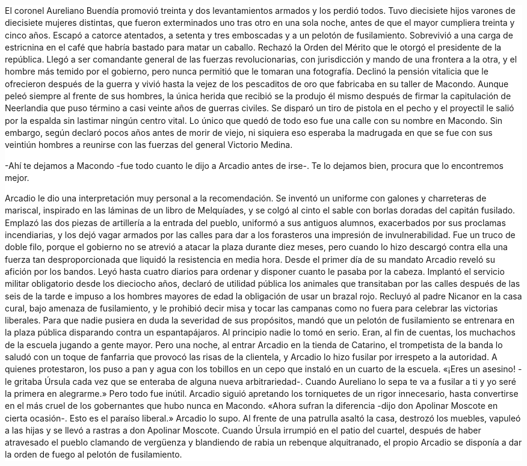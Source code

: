 El coronel Aureliano Buendía promovió treinta y dos levantamientos armados y los perdió 
todos. Tuvo diecisiete hijos varones de diecisiete mujeres distintas, que fueron exterminados uno 
tras otro en una sola noche, antes de que el mayor cumpliera treinta y cinco años. Escapó a 
catorce atentados, a setenta y tres emboscadas y a un pelotón de fusilamiento. Sobrevivió a una 
carga de estricnina en el café que habría bastado para matar un caballo. Rechazó la Orden del 
Mérito que le otorgó el presidente de la república. Llegó a ser comandante general de las fuerzas 
revolucionarias, con jurisdicción y mando de una frontera a la otra, y el hombre más temido por 
el gobierno, pero nunca permitió que le tomaran una fotografía. Declinó la pensión vitalicia que le 
ofrecieron después de la guerra y vivió hasta la vejez de los pescaditos de oro que fabricaba en 
su taller de Macondo. Aunque peleó siempre al frente de sus hombres, la única herida que recibió 
se la produjo él mismo después de firmar la capitulación de Neerlandia que puso término a casi 
veinte años de guerras civiles. Se disparó un tiro de pistola en el pecho y el proyectil le salió por 
la espalda sin lastimar ningún centro vital. Lo único que quedó de todo eso fue una calle con su 
nombre en Macondo. Sin embargo, según declaró pocos años antes de morir de viejo, ni siquiera 
eso esperaba la madrugada en que se fue con sus veintiún hombres a reunirse con las fuerzas del 
general Victorio Medina. 

-Ahí te dejamos a Macondo -fue todo cuanto le dijo a Arcadio antes de irse-. Te lo dejamos 
bien, procura que lo encontremos mejor. 

Arcadio le dio una interpretación muy personal a la recomendación. Se inventó un uniforme 
con galones y charreteras de mariscal, inspirado en las láminas de un libro de Melquíades, y se 
colgó al cinto el sable con borlas doradas del capitán fusilado. Emplazó las dos piezas de artillería 
a la entrada del pueblo, uniformó a sus antiguos alumnos, exacerbados por sus proclamas 
incendiarias, y los dejó vagar armados por las calles para dar a los forasteros una impresión de 
invulnerabilidad. Fue un truco de doble filo, porque el gobierno no se atrevió a atacar la plaza 
durante diez meses, pero cuando lo hizo descargó contra ella una fuerza tan desproporcionada 
que liquidó la resistencia en media hora. Desde el primer día de su mandato Arcadio reveló su 
afición por los bandos. Leyó hasta cuatro diarios para ordenar y disponer cuanto le pasaba por la 
cabeza. Implantó el servicio militar obligatorio desde los dieciocho años, declaró de utilidad 
pública los animales que transitaban por las calles después de las seis de la tarde e impuso a los 
hombres mayores de edad la obligación de usar un brazal rojo. Recluyó al padre Nicanor en la 
casa cural, bajo amenaza de fusilamiento, y le prohibió decir misa y tocar las campanas como no 
fuera para celebrar las victorias liberales. Para que nadie pusiera en duda la severidad de sus 
propósitos, mandó que un pelotón de fusilamiento se entrenara en la plaza pública disparando 
contra un espantapájaros. Al principio nadie lo tomó en serio. Eran, al fin de cuentas, los 
muchachos de la escuela jugando a gente mayor. Pero una noche, al entrar Arcadio en la tienda 
de Catarino, el trompetista de la banda lo saludó con un toque de fanfarria que provocó las risas 
de la clientela, y Arcadio lo hizo fusilar por irrespeto a la autoridad. A quienes protestaron, los 
puso a pan y agua con los tobillos en un cepo que instaló en un cuarto de la escuela. «¡Eres un 
asesino! -le gritaba Úrsula cada vez que se enteraba de alguna nueva arbitrariedad-. Cuando 
Aureliano lo sepa te va a fusilar a ti y yo seré la primera en alegrarme.» Pero todo fue inútil. 
Arcadio siguió apretando los torniquetes de un rigor innecesario, hasta convertirse en el más 
cruel de los gobernantes que hubo nunca en Macondo. «Ahora sufran la diferencia -dijo don 
Apolinar Moscote en cierta ocasión-. Esto es el paraíso liberal.» Arcadio lo supo. Al frente de una 
patrulla asaltó la casa, destrozó los muebles, vapuleó a las hijas y se llevó a rastras a don 
Apolinar Moscote. Cuando Úrsula irrumpió en el patio del cuartel, después de haber atravesado el 
pueblo clamando de vergüenza y blandiendo de rabia un rebenque alquitranado, el propio Arcadio 
se disponía a dar la orden de fuego al pelotón de fusilamiento. 
